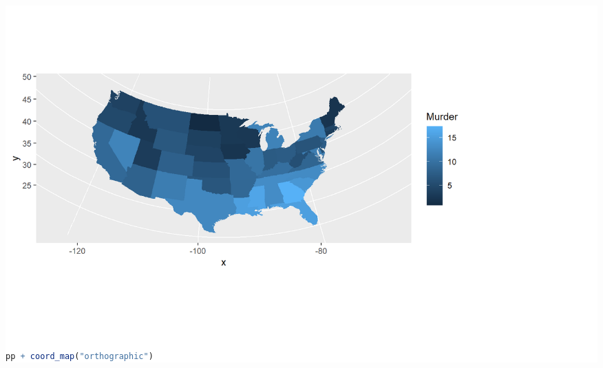 <img src="10-graphics2_files/figure-html/ggplotMaps-2.png" width="672" />

``` r
pp + coord_map("orthographic")
```
